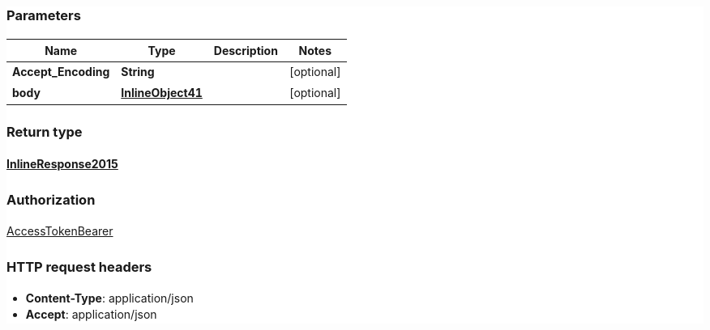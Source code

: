 ### Parameters


Name | Type | Description  | Notes
------------- | ------------- | ------------- | -------------
 **Accept_Encoding** | **String**|  | [optional] 
 **body** | [**InlineObject41**](InlineObject41.md)|  | [optional] 

### Return type

[**InlineResponse2015**](InlineResponse2015.md)

### Authorization

[AccessTokenBearer](../README.md#AccessTokenBearer)

### HTTP request headers

- **Content-Type**: application/json
- **Accept**: application/json

